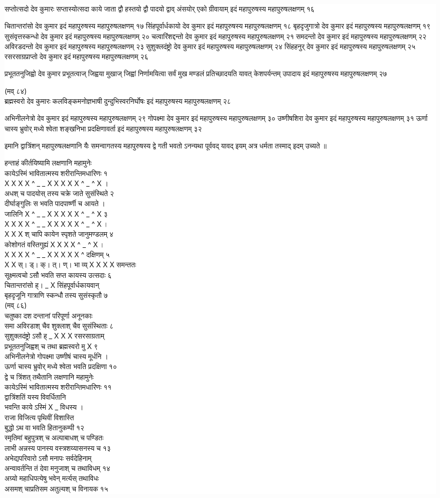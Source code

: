 सप्तोत्सदो देव कुमारः सप्तास्योत्सदा काये जाता द्वौ हस्तयो द्वौ पादयो द्वाव् अंसयोर् एको ग्रीवायाम् इदं महापुरुषस्य महापुरुषलक्षणम् १६  
  
चितान्तरांसो देव कुमार इदं महापुरुषस्य महापुरुषलक्षणम् १७ सिंहपूर्वार्धकायो देव कुमार इदं महापुरुषस्य महापुरुषलक्षणम् १८ बृहदृजुगात्रो देव कुमार इदं महापुरुषस्य महापुरुषलक्षणम् १९ सुसंवृत्तस्कन्धो देव कुमार इदं महापुरुषस्य महापुरुषलक्षणम् २० चत्वारिंशद्दन्तो देव कुमार इदं महापुरुषस्य महापुरुषलक्षणम् २१ समदन्तो देव कुमार इदं महापुरुषस्य महापुरुषलक्षणम् २२ अविरडदन्तो देव कुमार इदं महापुरुषस्य महापुरुषलक्षणम् २३ सुशुक्लदंष्ट्रो देव कुमार इदं महापुरुषस्य महापुरुषलक्षणम् २४ सिंहहनुर् देव कुमार इदं महापुरुषस्य महापुरुषलक्षणम् २५ रसरसाग्रप्राप्तो देव कुमार इदं महापुरुषस्य महापुरुषलक्षणम् २६  
  
प्रभूततनुजिह्वो देव कुमार प्रभूतत्वाज् जिह्वया मुखाज् जिह्वां निर्णामयित्वा सर्वं मुख मण्डलं प्रतिच्छादयति यावत् केशपर्यन्तम् उपादाय इदं महापुरुषस्य महापुरुषलक्षणम् २७  
  
(मव् ८४)  
ब्रह्मस्वरो देव कुमारः कलविङ्कमनोज्ञभाषी दुन्दुभिस्वरनिर्घोषः इदं महापुरुषस्य महापुरुषलक्षणम् २८  
  
अभिनीलनेत्रो देव कुमार इदं महापुरुषस्य महापुरुषलक्षणम् २९ गोपक्ष्मा देव कुमार इदं महापुरुषस्य महापुरुषलक्षणम् ३० उष्णीषशिरा देव कुमार इदं महापुरुषस्य महापुरुषलक्षणम् ३१ ऊर्णा चास्य भ्रुवोर् मध्ये श्वेता शङ्खनिभा प्रदक्षिणावर्ता इदं महापुरुषस्य महापुरुषलक्षणम् ३२  
  
इमानि द्वात्रिंशन् महापुरुषलक्षणानि यैः समन्वागतस्य महापुरुषस्य द्वे गती भवतो ऽनन्यथा पूर्ववद् यावद् इयम् अत्र धर्मता तस्माद् इदम् उच्यते ॥  
  
हन्ताहं कीर्तयिष्यामि लक्षणानि महामुनेः  
कायेऽस्मिं भावितात्मस्य शरीरान्तिमधारिणः १  
X X X X ^ _ _ X X X X X ^ _ ^ X ।  
अधश् च पादयोस् तस्य चक्रे जाते सुसंस्थिते २  
दीर्घाङ्गुलिः स भवति पादपार्ष्णी च आयते ।  
जालिनि X ^ _ _ X X X X X ^ _ ^ X ३  
X X X X ^ _ _ X X X X X ^ _ ^ X ।  
X X X श् चापि कायेन स्पृशते जानुमण्डलम् ४  
कोशोगतं वस्तिगुह्यं X X X X ^ _ ^ X ।  
X X X X ^ _ _ X X X X X ^ दक्षिणम् ५  
X X स्। ड्। क्। त्। ण्। भा व्य् X X X X समन्ततः  
सूक्ष्मत्वचो ऽसौ भवति सप्त कायस्य उत्सदाः ६  
चितान्तरांसो ह्। _ X सिंहपूर्वार्धकायवान्  
बृहदृजूनि गात्राणि स्कन्धौ तस्य सुसंस्कृतौ ७  
(मव् ८६)  
चतुष्का दश दन्तानां परिपूर्णा अनूनकाः  
समा अविरडाश् चैव शुक्लाश् चैव सुसंस्थिताः ८  
सुशुक्लदंष्ट्रो ऽसौ ह् _ X X X रसरसाग्रताम्  
प्रभूततनुजिह्वश् च तथा ब्रह्मस्वरो मु X ९  
अभिनीलनेत्रो गोपक्ष्मा उष्णीषं चास्य मूर्धनि ।  
ऊर्णा चास्य भ्रुवोर् मध्ये श्वेता भवति प्रदक्षिणा १०  
द्वे च त्रिंशत् तथैतानि लक्षणानि महामुनेः  
कायेऽस्मिं भावितात्मस्य शरीरान्तिमधारिणः ११  
द्वात्रिंशतिं यस्य विवर्धितानि  
भवन्ति काये ऽस्मिं X _ विधस्य ।  
राजा विजित्य पृथिवीं विशास्ति  
बुद्धो ऽथ वा भवति हितानुकम्पी १२  
स्मृतिमां बहुपुत्रश् च अल्पाबाधश् च पण्डितः  
लाभी अन्नस्य पानस्य वस्त्रशय्यासनस्य च १३  
अभेद्यपरिवारो ऽसौ मनापः सर्वदेहिनाम्  
अन्वावर्तन्ति तं देवा मनुजाश् च तथाविधम् १४  
अग्र्यो महाधिपत्येषु भवेन् मर्त्यस् तथाविधः  
असमश् चाप्रतिसम अतुल्यश् च विनायक १५  
  